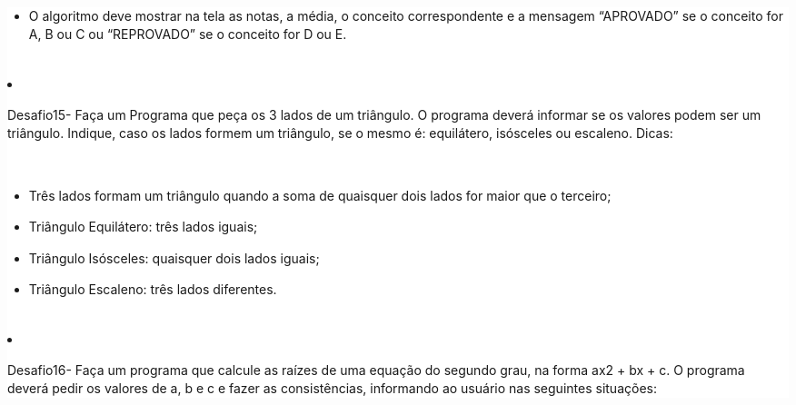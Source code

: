 
</ul>
</li>

<ul>
<li>

O algoritmo deve mostrar na tela as notas, a média,
o conceito correspondente e a mensagem “APROVADO” se o conceito for A, B ou C ou “REPROVADO” se o conceito for D ou E.

</ul>
</li>
<br>

<li>

Desafio15- Faça um Programa que peça os 3 lados de um triângulo. O programa deverá informar se os valores podem ser um triângulo. Indique, caso os lados formem um triângulo,
se o mesmo é: equilátero, isósceles ou escaleno. Dicas:

</li>
<br>

<ul>
<li>

Três lados formam um triângulo quando a soma de quaisquer dois lados for maior que o terceiro; 

</ul>
</li>

<ul>
<li>

Triângulo Equilátero: três lados iguais;

</ul>
</li>

<ul>
<li>

Triângulo Isósceles: quaisquer dois lados iguais;

</ul>
</li>

<ul>
<li>

Triângulo Escaleno: três lados diferentes.

</ul>
</li>
<br>

<li>

Desafio16- Faça um programa que calcule as raízes de uma equação do segundo grau, na forma ax2 + bx + c.
O programa deverá pedir os valores de a, b e c e fazer as consistências, informando ao usuário nas seguintes situações:
